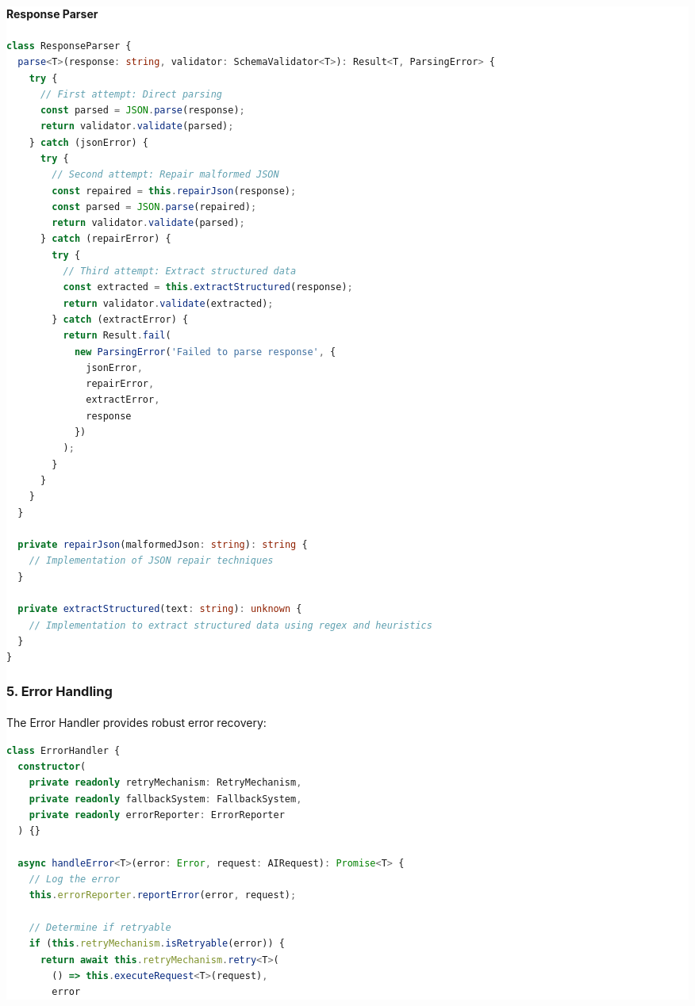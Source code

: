 #### Response Parser

```typescript
class ResponseParser {
  parse<T>(response: string, validator: SchemaValidator<T>): Result<T, ParsingError> {
    try {
      // First attempt: Direct parsing
      const parsed = JSON.parse(response);
      return validator.validate(parsed);
    } catch (jsonError) {
      try {
        // Second attempt: Repair malformed JSON
        const repaired = this.repairJson(response);
        const parsed = JSON.parse(repaired);
        return validator.validate(parsed);
      } catch (repairError) {
        try {
          // Third attempt: Extract structured data
          const extracted = this.extractStructured(response);
          return validator.validate(extracted);
        } catch (extractError) {
          return Result.fail(
            new ParsingError('Failed to parse response', {
              jsonError,
              repairError,
              extractError,
              response
            })
          );
        }
      }
    }
  }
  
  private repairJson(malformedJson: string): string {
    // Implementation of JSON repair techniques
  }
  
  private extractStructured(text: string): unknown {
    // Implementation to extract structured data using regex and heuristics
  }
}
```

### 5. Error Handling

The Error Handler provides robust error recovery:

```typescript
class ErrorHandler {
  constructor(
    private readonly retryMechanism: RetryMechanism,
    private readonly fallbackSystem: FallbackSystem,
    private readonly errorReporter: ErrorReporter
  ) {}
  
  async handleError<T>(error: Error, request: AIRequest): Promise<T> {
    // Log the error
    this.errorReporter.reportError(error, request);
    
    // Determine if retryable
    if (this.retryMechanism.isRetryable(error)) {
      return await this.retryMechanism.retry<T>(
        () => this.executeRequest<T>(request),
        error
```